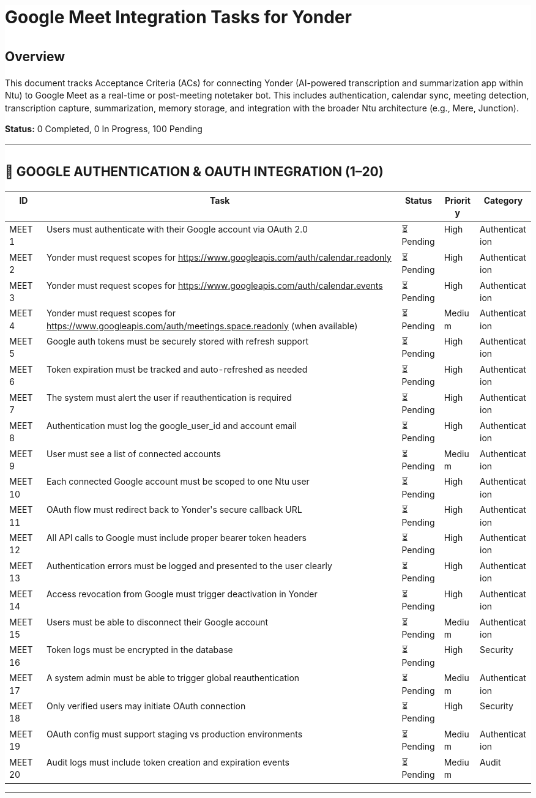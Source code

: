 # Google Meet Integration Tasks for Yonder

## Overview
This document tracks Acceptance Criteria (ACs) for connecting Yonder (AI-powered transcription and summarization app within Ntu) to Google Meet as a real-time or post-meeting notetaker bot. This includes authentication, calendar sync, meeting detection, transcription capture, summarization, memory storage, and integration with the broader Ntu architecture (e.g., Mere, Junction).

**Status:** 0 Completed, 0 In Progress, 100 Pending

---

## 🔐 GOOGLE AUTHENTICATION & OAUTH INTEGRATION (1–20)

| ID | Task | Status | Priority | Category |
|----|------|--------|----------|----------|
| MEET1 | Users must authenticate with their Google account via OAuth 2.0 | ⏳ Pending | High | Authentication |
| MEET2 | Yonder must request scopes for https://www.googleapis.com/auth/calendar.readonly | ⏳ Pending | High | Authentication |
| MEET3 | Yonder must request scopes for https://www.googleapis.com/auth/calendar.events | ⏳ Pending | High | Authentication |
| MEET4 | Yonder must request scopes for https://www.googleapis.com/auth/meetings.space.readonly (when available) | ⏳ Pending | Medium | Authentication |
| MEET5 | Google auth tokens must be securely stored with refresh support | ⏳ Pending | High | Authentication |
| MEET6 | Token expiration must be tracked and auto-refreshed as needed | ⏳ Pending | High | Authentication |
| MEET7 | The system must alert the user if reauthentication is required | ⏳ Pending | High | Authentication |
| MEET8 | Authentication must log the google_user_id and account email | ⏳ Pending | High | Authentication |
| MEET9 | User must see a list of connected accounts | ⏳ Pending | Medium | Authentication |
| MEET10 | Each connected Google account must be scoped to one Ntu user | ⏳ Pending | High | Authentication |
| MEET11 | OAuth flow must redirect back to Yonder's secure callback URL | ⏳ Pending | High | Authentication |
| MEET12 | All API calls to Google must include proper bearer token headers | ⏳ Pending | High | Authentication |
| MEET13 | Authentication errors must be logged and presented to the user clearly | ⏳ Pending | High | Authentication |
| MEET14 | Access revocation from Google must trigger deactivation in Yonder | ⏳ Pending | High | Authentication |
| MEET15 | Users must be able to disconnect their Google account | ⏳ Pending | Medium | Authentication |
| MEET16 | Token logs must be encrypted in the database | ⏳ Pending | High | Security |
| MEET17 | A system admin must be able to trigger global reauthentication | ⏳ Pending | Medium | Authentication |
| MEET18 | Only verified users may initiate OAuth connection | ⏳ Pending | High | Security |
| MEET19 | OAuth config must support staging vs production environments | ⏳ Pending | Medium | Authentication |
| MEET20 | Audit logs must include token creation and expiration events | ⏳ Pending | Medium | Audit |

---